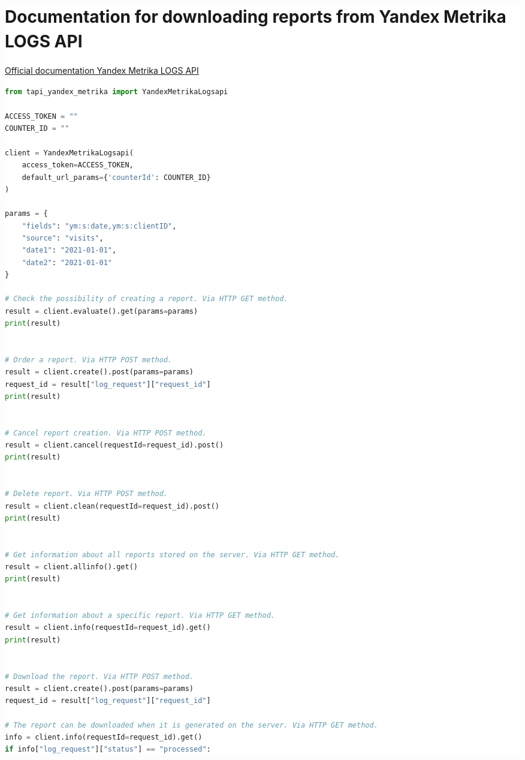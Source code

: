 # Documentation for downloading reports from Yandex Metrika LOGS API

[Official documentation Yandex Metrika LOGS API](https://yandex.ru/dev/metrika/doc/api2/api_v1/data.html)

```python
from tapi_yandex_metrika import YandexMetrikaLogsapi

ACCESS_TOKEN = ""
COUNTER_ID = ""

client = YandexMetrikaLogsapi(
    access_token=ACCESS_TOKEN,
    default_url_params={'counterId': COUNTER_ID}
)

params = {
    "fields": "ym:s:date,ym:s:clientID",
    "source": "visits",
    "date1": "2021-01-01",
    "date2": "2021-01-01"
}

# Check the possibility of creating a report. Via HTTP GET method.
result = client.evaluate().get(params=params)
print(result)


# Order a report. Via HTTP POST method.
result = client.create().post(params=params)
request_id = result["log_request"]["request_id"]
print(result)


# Cancel report creation. Via HTTP POST method.
result = client.cancel(requestId=request_id).post()
print(result)


# Delete report. Via HTTP POST method.
result = client.clean(requestId=request_id).post()
print(result)


# Get information about all reports stored on the server. Via HTTP GET method.
result = client.allinfo().get()
print(result)


# Get information about a specific report. Via HTTP GET method.
result = client.info(requestId=request_id).get()
print(result)


# Download the report. Via HTTP POST method.
result = client.create().post(params=params)
request_id = result["log_request"]["request_id"]

# The report can be downloaded when it is generated on the server. Via HTTP GET method.
info = client.info(requestId=request_id).get()
if info["log_request"]["status"] == "processed":

```